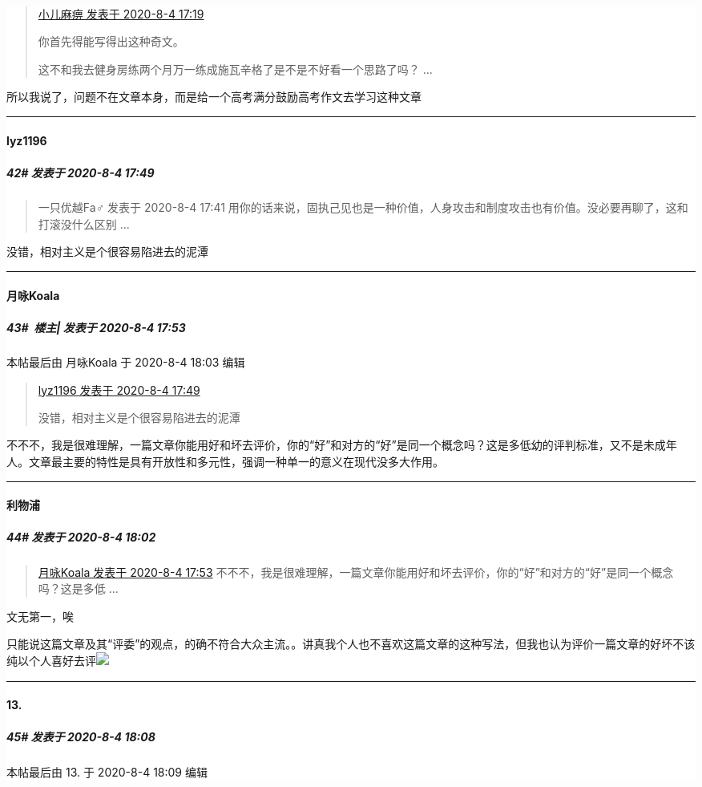 
<blockquote><a href="httphttps://bbs.saraba1st.com/2b/forum.php?mod=redirect&amp;goto=findpost&amp;pid=48316355&amp;ptid=1953078" target="_blank">小儿麻痹 发表于 2020-8-4 17:19</a>

你首先得能写得出这种奇文。


这不和我去健身房练两个月万一练成施瓦辛格了是不是不好看一个思路了吗？ ...</blockquote>
所以我说了，问题不在文章本身，而是给一个高考满分鼓励高考作文去学习这种文章


-----

####  lyz1196  
##### 42#       发表于 2020-8-4 17:49


<blockquote>一只优越Fa♂ 发表于 2020-8-4 17:41
用你的话来说，固执己见也是一种价值，人身攻击和制度攻击也有价值。没必要再聊了，这和打滚没什么区别 ...</blockquote>
没错，相对主义是个很容易陷进去的泥潭


-----

####  月咏Koala  
##### 43#         楼主| 发表于 2020-8-4 17:53


 本帖最后由 月咏Koala 于 2020-8-4 18:03 编辑 
<blockquote><a href="httphttps://bbs.saraba1st.com/2b/forum.php?mod=redirect&amp;goto=findpost&amp;pid=48316720&amp;ptid=1953078" target="_blank">lyz1196 发表于 2020-8-4 17:49</a>

没错，相对主义是个很容易陷进去的泥潭</blockquote>
不不不，我是很难理解，一篇文章你能用好和坏去评价，你的“好”和对方的“好”是同一个概念吗？这是多低幼的评判标准，又不是未成年人。文章最主要的特性是具有开放性和多元性，强调一种单一的意义在现代没多大作用。


-----

####  利物浦  
##### 44#       发表于 2020-8-4 18:02


<blockquote><a href="httphttps://bbs.saraba1st.com/2b/forum.php?mod=redirect&amp;goto=findpost&amp;pid=48316762&amp;ptid=1953078" target="_blank">月咏Koala 发表于 2020-8-4 17:53</a>
不不不，我是很难理解，一篇文章你能用好和坏去评价，你的“好”和对方的“好”是同一个概念吗？这是多低 ...</blockquote>
文无第一，唉

只能说这篇文章及其“评委”的观点，的确不符合大众主流。。讲真我个人也不喜欢这篇文章的这种写法，但我也认为评价一篇文章的好坏不该纯以个人喜好去评<img src="https://static.saraba1st.com/image/smiley/face2017/002.png" referrerpolicy="no-referrer">


-----

####  13.  
##### 45#       发表于 2020-8-4 18:08


 本帖最后由 13. 于 2020-8-4 18:09 编辑 
